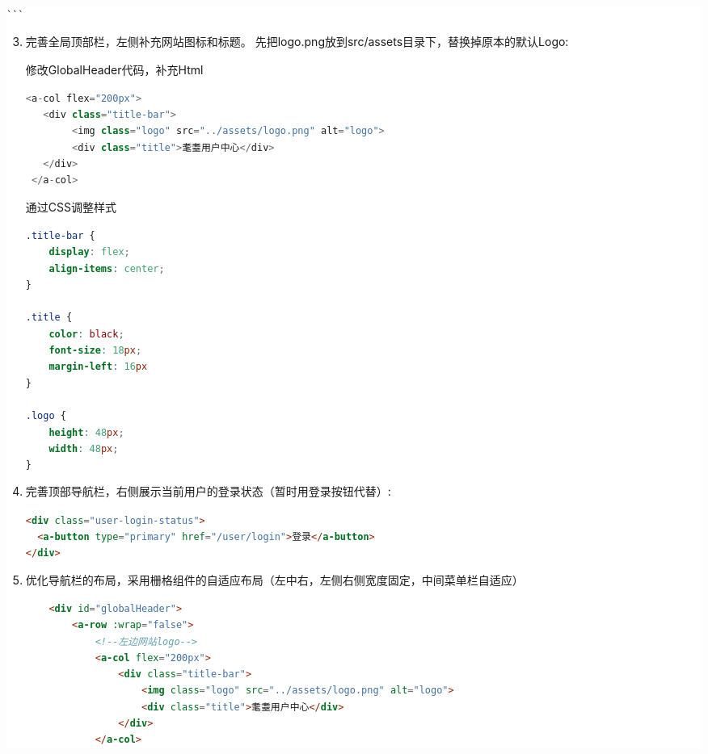     ```

3. 完善全局顶部栏，左侧补充网站图标和标题。
    先把logo.png放到src/assets目录下，替换掉原本的默认Logo:

    修改GlobalHeader代码，补充Html

    ```typescript
    <a-col flex="200px">
       <div class="title-bar">
            <img class="logo" src="../assets/logo.png" alt="logo">
            <div class="title">耄耋用户中心</div>
       </div>
     </a-col>
    ```

    通过CSS调整样式

    ```css
    .title-bar {
        display: flex;
        align-items: center;
    }
    
    .title {
        color: black;
        font-size: 18px;
        margin-left: 16px
    }
    
    .logo {
        height: 48px;
        width: 48px;
    }
    ```

4. 完善顶部导航栏，右侧展示当前用户的登录状态（暂时用登录按钮代替）:

    ```html
    <div class="user-login-status">
      <a-button type="primary" href="/user/login">登录</a-button>
    </div>
    ```

    

5. 优化导航栏的布局，采用栅格组件的自适应布局（左中右，左侧右侧宽度固定，中间菜单栏自适应）

    ```html
        <div id="globalHeader">
            <a-row :wrap="false">
                <!--左边网站logo-->
                <a-col flex="200px">
                    <div class="title-bar">
                        <img class="logo" src="../assets/logo.png" alt="logo">
                        <div class="title">耄耋用户中心</div>
                    </div>
                </a-col>
    